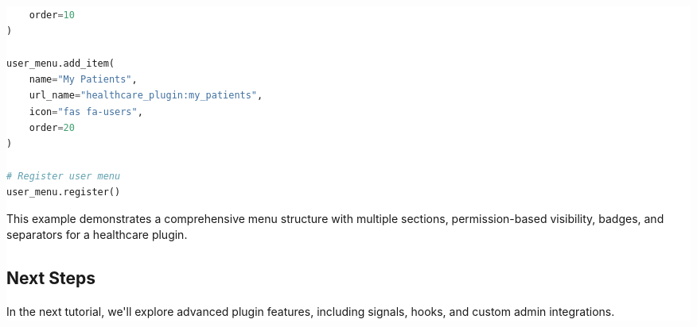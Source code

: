 ```python
    order=10
)

user_menu.add_item(
    name="My Patients",
    url_name="healthcare_plugin:my_patients",
    icon="fas fa-users",
    order=20
)

# Register user menu
user_menu.register()
```

This example demonstrates a comprehensive menu structure with multiple sections, permission-based visibility, badges, and separators for a healthcare plugin.

## Next Steps

In the next tutorial, we'll explore advanced plugin features, including signals, hooks, and custom admin integrations.
